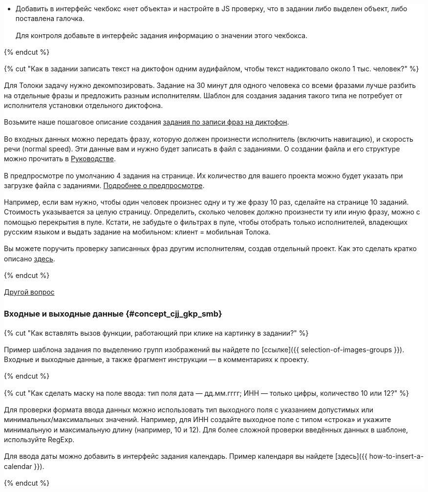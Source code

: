 - Добавить в интерфейс чекбокс «нет объекта» и настройте в JS проверку, что в задании либо выделен объект, либо поставлена галочка.

    Для контроля добавьте в интерфейс задания информацию о значении этого чекбокса.

{% endcut %}

{% cut "Как в задании записать текст на диктофон одним аудифайлом, чтобы текст надиктовало около 1 тыс. человек?" %}

Для Толоки задачу нужно декомпозировать. Задание на 30 минут для одного человека со всеми фразами лучше разбить на отдельные фразы и предложить разным исполнителям. Шаблон для создания задания такого типа не потребует от исполнителя установки отдельного диктофона.

Возьмите наше пошаговое описание создания [задания по записи фраз на диктофон](../concepts/record-audio.md).

Во входных данных можно передать фразу, которую должен произнести исполнитель (включить навигацию), и скорость речи (normal speed). Эти данные вам и нужно будет записать в файл с заданиями. О создании файла и его структуре можно прочитать в [Руководстве](../concepts/pool_csv.md).

В предпросмотре по умолчанию 4 задания на странице. Их количество для вашего проекта можно будет указать при загрузке файла с заданиями. [Подробнее о предпросмотре](../concepts/spec.md).

Например, если вам нужно, чтобы один человек произнес одну и ту же фразу 10 раз, сделайте на странице 10 заданий. Стоимость указывается за целую страницу. Определить, сколько человек должно произнести ту или иную фразу, можно с помощью перекрытия в пуле. Кстати, не забудьте о фильтрах в пуле, чтобы отобрать только исполнителей, владеющих русским языком и выдать задание на мобильном: клиент = мобильная Толока.

Вы можете поручить проверку записанных фраз другим исполнителям, создав отдельный проект. Как это сделать кратко описано [здесь](../concepts/record-audio.md).

{% endcut %}

[Другой вопрос](support.md#help)

### Входные и выходные данные {#concept_cjj_gkp_smb}

{% cut "Как вставлять вызов функции, работающий при клике на картинку в задании?" %}

Пример шаблона задания по выделению групп изображений вы найдете по [ссылке]({{ selection-of-images-groups }}). Входные и выходные данные, а также фрагмент инструкции — в комментариях к проекту.

{% endcut %}

{% cut "Как сделать маску на поле ввода: тип поля дата — дд.мм.гггг; ИНН — только цифры, количество 10 или 12?" %}

Для проверки формата ввода данных можно использовать тип выходного поля с указанием допустимых или минимальных/максимальных значений. Например, для ИНН создайте выходное поле с типом «строка» и укажите минимальную и максимальную длину (например, 10 и 12). Для более сложной проверки введённых данных в шаблоне, используйте RegExp.

Для ввода даты можно добавить в интерфейс задания календарь. Пример календаря вы найдете [здесь]({{ how-to-insert-a-calendar }}).

{% endcut %}
